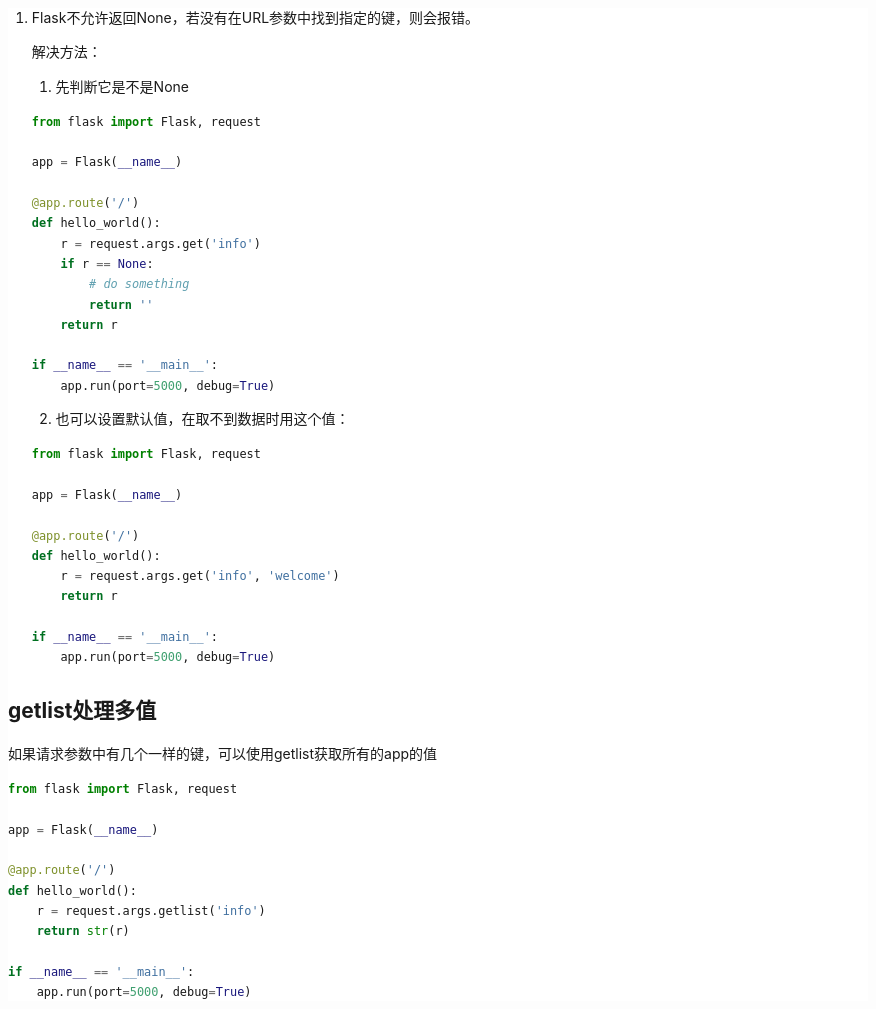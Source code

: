 1. Flask不允许返回None，若没有在URL参数中找到指定的键，则会报错。

    解决方法：

    1. 先判断它是不是None

    ```python
    from flask import Flask, request

    app = Flask(__name__)

    @app.route('/')
    def hello_world():
        r = request.args.get('info')
        if r == None:
            # do something
            return ''
        return r

    if __name__ == '__main__':
        app.run(port=5000, debug=True)
    ```

    2. 也可以设置默认值，在取不到数据时用这个值：

    ```python
    from flask import Flask, request

    app = Flask(__name__)

    @app.route('/')
    def hello_world():
        r = request.args.get('info', 'welcome')
        return r

    if __name__ == '__main__':
        app.run(port=5000, debug=True)
    ```

## getlist处理多值

如果请求参数中有几个一样的键，可以使用getlist获取所有的app的值

```python
from flask import Flask, request

app = Flask(__name__)

@app.route('/')
def hello_world():
    r = request.args.getlist('info')
    return str(r)

if __name__ == '__main__':
    app.run(port=5000, debug=True)
```
